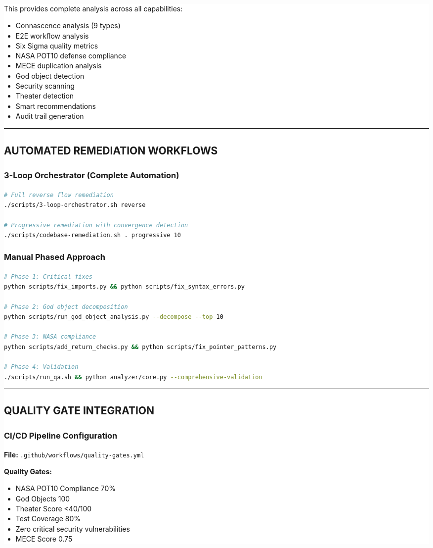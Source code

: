 This provides complete analysis across all capabilities:
- Connascence analysis (9 types)
- E2E workflow analysis
- Six Sigma quality metrics
- NASA POT10 defense compliance
- MECE duplication analysis
- God object detection
- Security scanning
- Theater detection
- Smart recommendations
- Audit trail generation

---

## AUTOMATED REMEDIATION WORKFLOWS

### 3-Loop Orchestrator (Complete Automation)
```bash
# Full reverse flow remediation
./scripts/3-loop-orchestrator.sh reverse

# Progressive remediation with convergence detection
./scripts/codebase-remediation.sh . progressive 10
```

### Manual Phased Approach
```bash
# Phase 1: Critical fixes
python scripts/fix_imports.py && python scripts/fix_syntax_errors.py

# Phase 2: God object decomposition
python scripts/run_god_object_analysis.py --decompose --top 10

# Phase 3: NASA compliance
python scripts/add_return_checks.py && python scripts/fix_pointer_patterns.py

# Phase 4: Validation
./scripts/run_qa.sh && python analyzer/core.py --comprehensive-validation
```

---

## QUALITY GATE INTEGRATION

### CI/CD Pipeline Configuration
**File:** `.github/workflows/quality-gates.yml`

**Quality Gates:**
- NASA POT10 Compliance 70%
- God Objects 100
- Theater Score <40/100
- Test Coverage 80%
- Zero critical security vulnerabilities
- MECE Score 0.75

